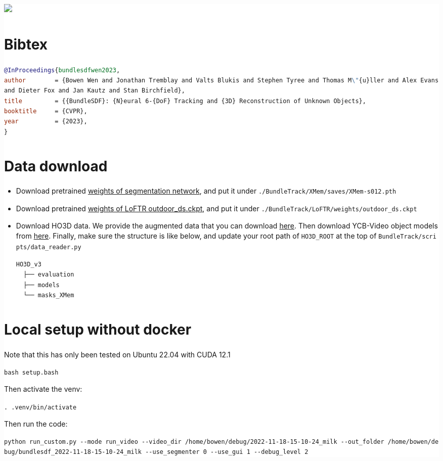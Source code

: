 <img src="./media/driller.gif" width="80%">

# Bibtex
```bibtex
@InProceedings{bundlesdfwen2023,
author        = {Bowen Wen and Jonathan Tremblay and Valts Blukis and Stephen Tyree and Thomas M\"{u}ller and Alex Evans and Dieter Fox and Jan Kautz and Stan Birchfield},
title         = {{BundleSDF}: {N}eural 6-{DoF} Tracking and {3D} Reconstruction of Unknown Objects},
booktitle     = {CVPR},
year          = {2023},
}
```

# Data download
- Download pretrained [weights of segmentation network](https://drive.google.com/file/d/1MEZvjbBdNAOF7pXcq6XPQduHeXB50VTc/view?usp=share_link), and put it under
`./BundleTrack/XMem/saves/XMem-s012.pth`

- Download pretrained [weights of LoFTR outdoor_ds.ckpt](https://drive.google.com/drive/folders/1xu2Pq6mZT5hmFgiYMBT9Zt8h1yO-3SIp), and put it under
`./BundleTrack/LoFTR/weights/outdoor_ds.ckpt`

- Download HO3D data. We provide the augmented data that you can download [here](https://drive.google.com/drive/folders/1Wk-HZDvUExyUrRn7us4WWEbHnnFHgOAX?usp=share_link). Then download YCB-Video object models from [here](https://drive.google.com/file/d/1-1m7qMMyUHYLhaRiQBbsSRMt5dMRX4jD/view?usp=share_link). Finally, make sure the structure is like below, and update your root path of `HO3D_ROOT` at the top of `BundleTrack/scripts/data_reader.py`
  ```
  HO3D_v3
    ├── evaluation
    ├── models
    └── masks_XMem
  ```

# Local setup without docker

Note that this has only been tested on Ubuntu 22.04 with CUDA 12.1

```
bash setup.bash
```

Then activate the venv:
```
. .venv/bin/activate
```

Then run the code:
```
python run_custom.py --mode run_video --video_dir /home/bowen/debug/2022-11-18-15-10-24_milk --out_folder /home/bowen/debug/bundlesdf_2022-11-18-15-10-24_milk --use_segmenter 0 --use_gui 1 --debug_level 2
```
